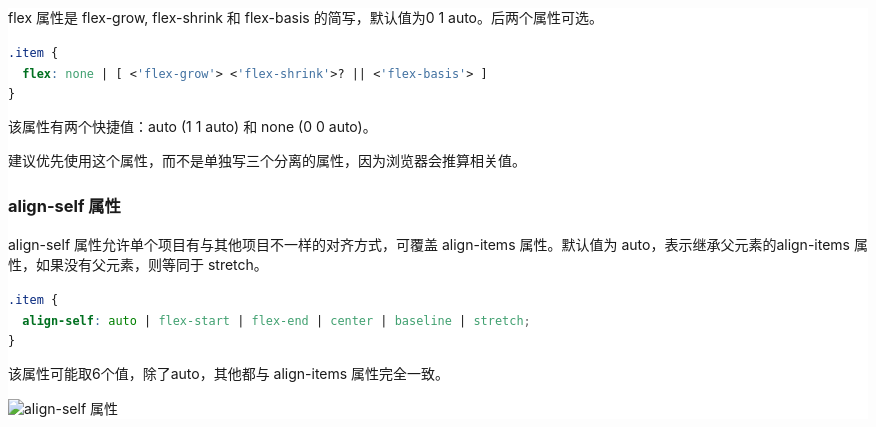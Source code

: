 
flex 属性是 flex-grow, flex-shrink 和 flex-basis 的简写，默认值为0 1 auto。后两个属性可选。

```css
.item {
  flex: none | [ <'flex-grow'> <'flex-shrink'>? || <'flex-basis'> ]
}
```

该属性有两个快捷值：auto (1 1 auto) 和 none (0 0 auto)。

建议优先使用这个属性，而不是单独写三个分离的属性，因为浏览器会推算相关值。

### align-self 属性

align-self 属性允许单个项目有与其他项目不一样的对齐方式，可覆盖 align-items 属性。默认值为 auto，表示继承父元素的align-items 属性，如果没有父元素，则等同于 stretch。

```css
.item {
  align-self: auto | flex-start | flex-end | center | baseline | stretch;
}
```

该属性可能取6个值，除了auto，其他都与 align-items 属性完全一致。

![align-self 属性](https://www.runoob.com/wp-content/uploads/2015/07/55b19171b8b6b9487d717bf2ecbba6de.png)
